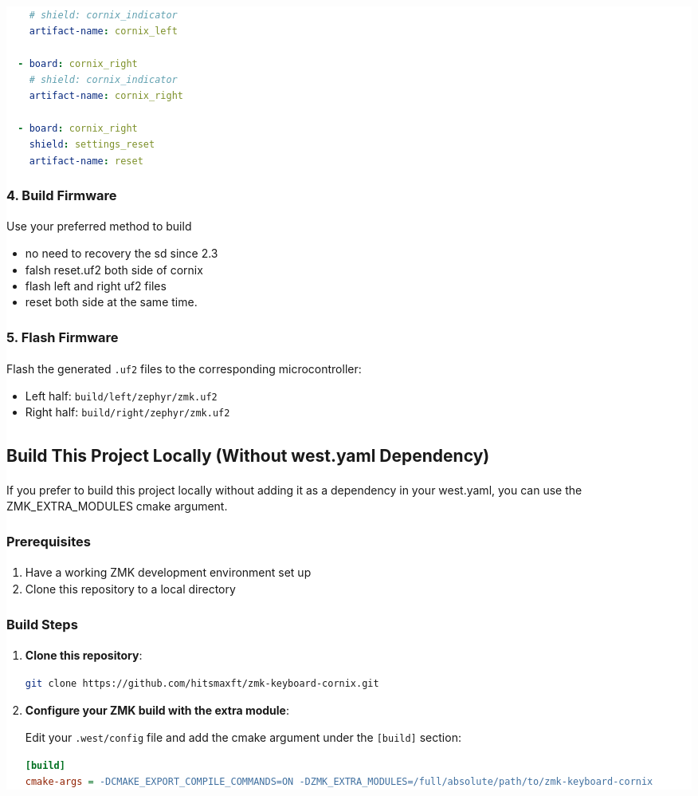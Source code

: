 ```yaml
    # shield: cornix_indicator
    artifact-name: cornix_left

  - board: cornix_right
    # shield: cornix_indicator
    artifact-name: cornix_right

  - board: cornix_right
    shield: settings_reset
    artifact-name: reset
```

### 4. Build Firmware

Use your preferred method to build

- no need to recovery the sd since 2.3
- falsh reset.uf2 both side of cornix
- flash left and right uf2 files
- reset both side at the same time.

### 5. Flash Firmware

Flash the generated `.uf2` files to the corresponding microcontroller:
- Left half: `build/left/zephyr/zmk.uf2`
- Right half: `build/right/zephyr/zmk.uf2`

## Build This Project Locally (Without west.yaml Dependency)

If you prefer to build this project locally without adding it as a dependency in your west.yaml, you can use the ZMK_EXTRA_MODULES cmake argument.

### Prerequisites

1. Have a working ZMK development environment set up
2. Clone this repository to a local directory

### Build Steps

1. **Clone this repository**:
   ```bash
   git clone https://github.com/hitsmaxft/zmk-keyboard-cornix.git
   ```

2. **Configure your ZMK build with the extra module**:
   
   Edit your `.west/config` file and add the cmake argument under the `[build]` section:
   
   ```ini
   [build]
   cmake-args = -DCMAKE_EXPORT_COMPILE_COMMANDS=ON -DZMK_EXTRA_MODULES=/full/absolute/path/to/zmk-keyboard-cornix
   ```
   